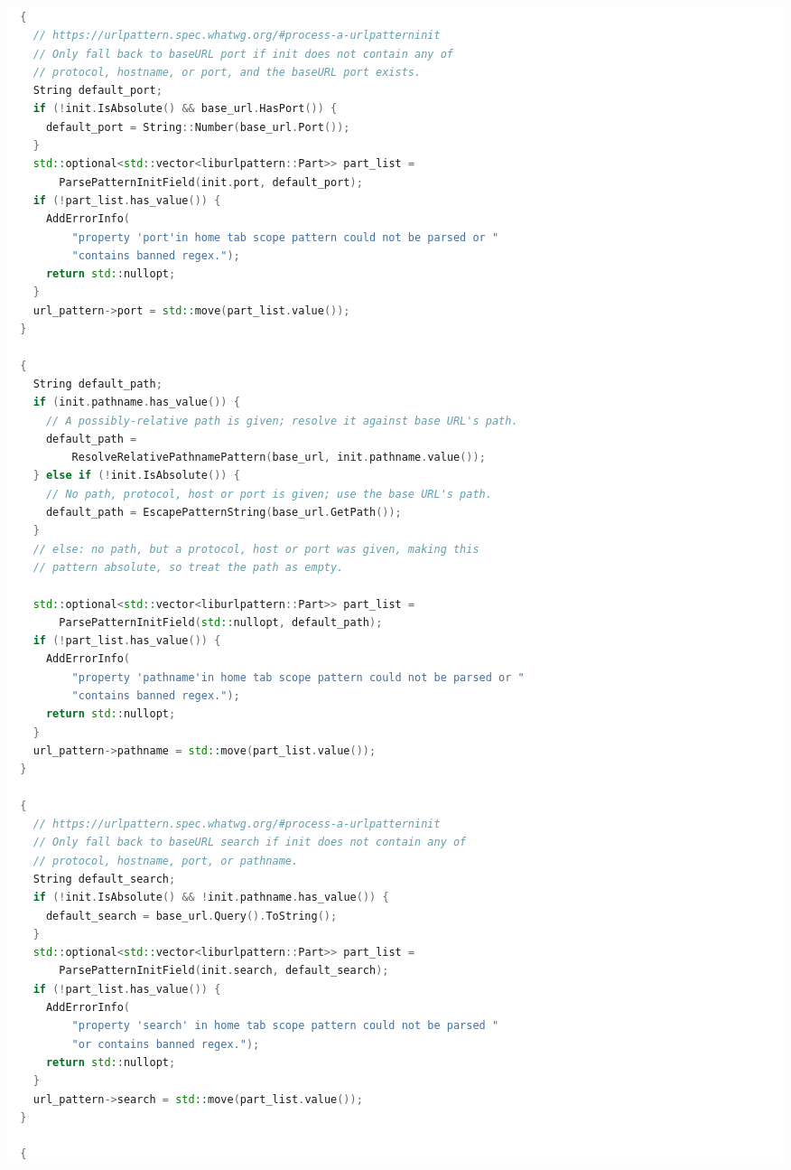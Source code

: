```cpp
  {
    // https://urlpattern.spec.whatwg.org/#process-a-urlpatterninit
    // Only fall back to baseURL port if init does not contain any of
    // protocol, hostname, or port, and the baseURL port exists.
    String default_port;
    if (!init.IsAbsolute() && base_url.HasPort()) {
      default_port = String::Number(base_url.Port());
    }
    std::optional<std::vector<liburlpattern::Part>> part_list =
        ParsePatternInitField(init.port, default_port);
    if (!part_list.has_value()) {
      AddErrorInfo(
          "property 'port'in home tab scope pattern could not be parsed or "
          "contains banned regex.");
      return std::nullopt;
    }
    url_pattern->port = std::move(part_list.value());
  }

  {
    String default_path;
    if (init.pathname.has_value()) {
      // A possibly-relative path is given; resolve it against base URL's path.
      default_path =
          ResolveRelativePathnamePattern(base_url, init.pathname.value());
    } else if (!init.IsAbsolute()) {
      // No path, protocol, host or port is given; use the base URL's path.
      default_path = EscapePatternString(base_url.GetPath());
    }
    // else: no path, but a protocol, host or port was given, making this
    // pattern absolute, so treat the path as empty.

    std::optional<std::vector<liburlpattern::Part>> part_list =
        ParsePatternInitField(std::nullopt, default_path);
    if (!part_list.has_value()) {
      AddErrorInfo(
          "property 'pathname'in home tab scope pattern could not be parsed or "
          "contains banned regex.");
      return std::nullopt;
    }
    url_pattern->pathname = std::move(part_list.value());
  }

  {
    // https://urlpattern.spec.whatwg.org/#process-a-urlpatterninit
    // Only fall back to baseURL search if init does not contain any of
    // protocol, hostname, port, or pathname.
    String default_search;
    if (!init.IsAbsolute() && !init.pathname.has_value()) {
      default_search = base_url.Query().ToString();
    }
    std::optional<std::vector<liburlpattern::Part>> part_list =
        ParsePatternInitField(init.search, default_search);
    if (!part_list.has_value()) {
      AddErrorInfo(
          "property 'search' in home tab scope pattern could not be parsed "
          "or contains banned regex.");
      return std::nullopt;
    }
    url_pattern->search = std::move(part_list.value());
  }

  {
```